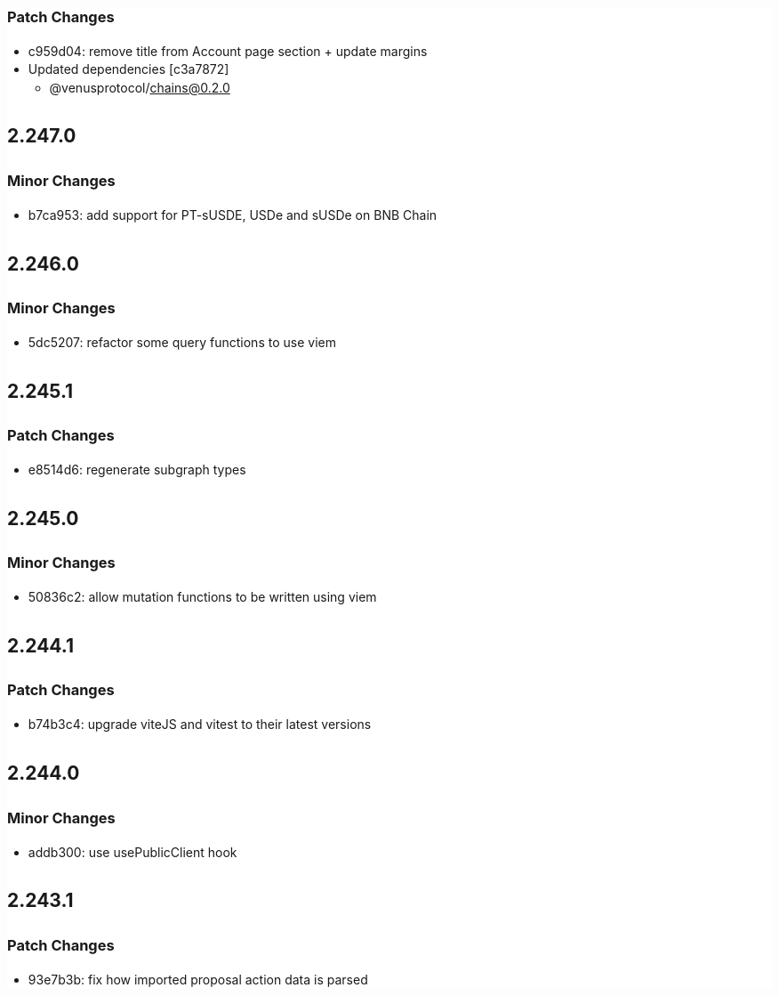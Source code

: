 ### Patch Changes

- c959d04: remove title from Account page section + update margins
- Updated dependencies [c3a7872]
  - @venusprotocol/chains@0.2.0

## 2.247.0

### Minor Changes

- b7ca953: add support for PT-sUSDE, USDe and sUSDe on BNB Chain

## 2.246.0

### Minor Changes

- 5dc5207: refactor some query functions to use viem

## 2.245.1

### Patch Changes

- e8514d6: regenerate subgraph types

## 2.245.0

### Minor Changes

- 50836c2: allow mutation functions to be written using viem

## 2.244.1

### Patch Changes

- b74b3c4: upgrade viteJS and vitest to their latest versions

## 2.244.0

### Minor Changes

- addb300: use usePublicClient hook

## 2.243.1

### Patch Changes

- 93e7b3b: fix how imported proposal action data is parsed
